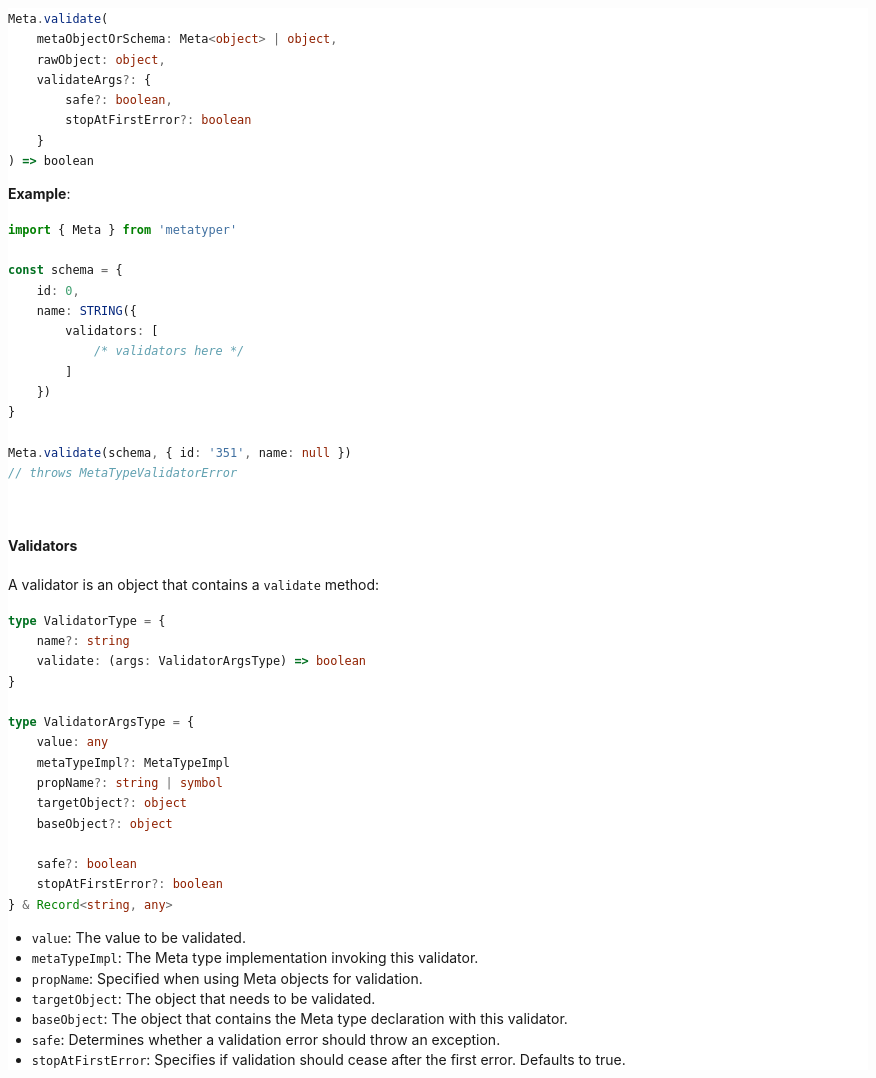 ```typescript
Meta.validate(
    metaObjectOrSchema: Meta<object> | object,
    rawObject: object,
    validateArgs?: {
        safe?: boolean,
        stopAtFirstError?: boolean
    }
) => boolean
```

**Example**:

```typescript
import { Meta } from 'metatyper'

const schema = {
    id: 0,
    name: STRING({
        validators: [
            /* validators here */
        ]
    })
}

Meta.validate(schema, { id: '351', name: null })
// throws MetaTypeValidatorError
```

&nbsp;

#### Validators

A validator is an object that contains a `validate` method:

```typescript
type ValidatorType = {
    name?: string
    validate: (args: ValidatorArgsType) => boolean
}

type ValidatorArgsType = {
    value: any
    metaTypeImpl?: MetaTypeImpl
    propName?: string | symbol
    targetObject?: object
    baseObject?: object

    safe?: boolean
    stopAtFirstError?: boolean
} & Record<string, any>
```

-   `value`: The value to be validated.
-   `metaTypeImpl`: The Meta type implementation invoking this validator.
-   `propName`: Specified when using Meta objects for validation.
-   `targetObject`: The object that needs to be validated.
-   `baseObject`: The object that contains the Meta type declaration with this validator.
-   `safe`: Determines whether a validation error should throw an exception.
-   `stopAtFirstError`: Specifies if validation should cease after the first error. Defaults to true.
